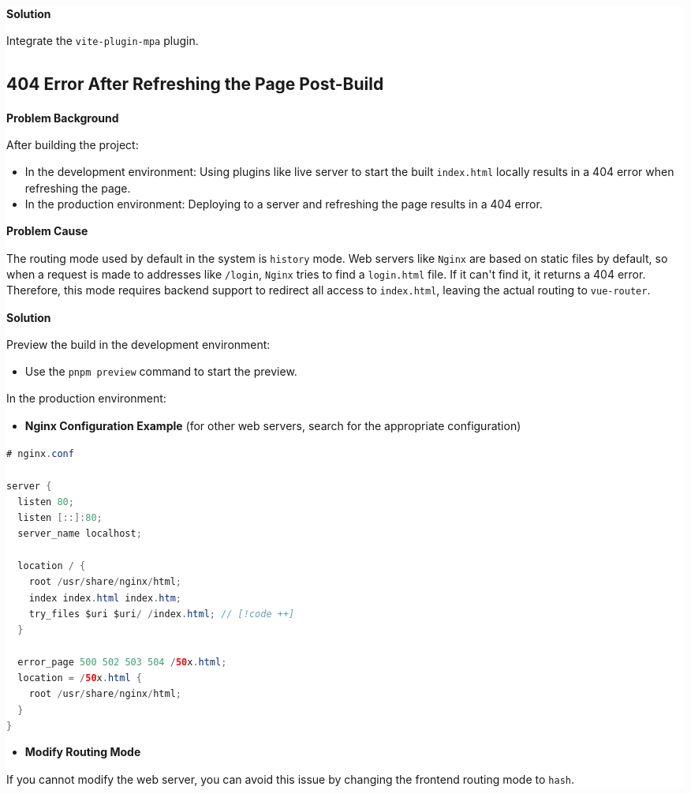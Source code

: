**Solution**

Integrate the `vite-plugin-mpa` plugin.

## **404 Error After Refreshing the Page Post-Build**

**Problem Background**

After building the project:
- In the development environment: Using plugins like live server to start the built `index.html` locally results in a 404 error when refreshing the page.
- In the production environment: Deploying to a server and refreshing the page results in a 404 error.

**Problem Cause**

The routing mode used by default in the system is `history` mode. Web servers like `Nginx` are based on static files by default, so when a request is made to addresses like `/login`, `Nginx` tries to find a `login.html` file. If it can't find it, it returns a 404 error. Therefore, this mode requires backend support to redirect all access to `index.html`, leaving the actual routing to `vue-router`.

**Solution**

Preview the build in the development environment:
- Use the `pnpm preview` command to start the preview.

In the production environment:
- **Nginx Configuration Example** (for other web servers, search for the appropriate configuration)

```java
# nginx.conf

server {
  listen 80;
  listen [::]:80;
  server_name localhost;

  location / {
    root /usr/share/nginx/html;
    index index.html index.htm;
    try_files $uri $uri/ /index.html; // [!code ++]
  }

  error_page 500 502 503 504 /50x.html;
  location = /50x.html {
    root /usr/share/nginx/html;
  }
}
```

- **Modify Routing Mode**

If you cannot modify the web server, you can avoid this issue by changing the frontend routing mode to `hash`.
